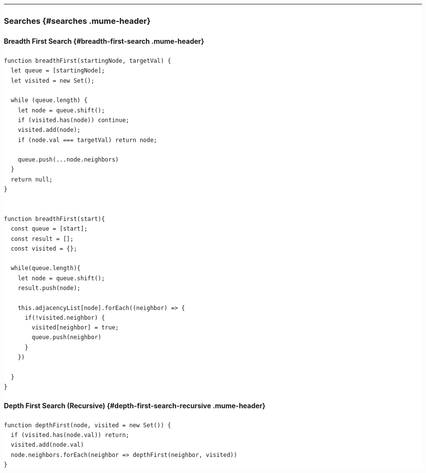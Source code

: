 * * * * *

### Searches {#searches .mume-header}

#### Breadth First Search {#breadth-first-search .mume-header}

``` {.language-javascript data-role="codeBlock" data-info="js"}
function breadthFirst(startingNode, targetVal) {
  let queue = [startingNode];
  let visited = new Set();

  while (queue.length) {
    let node = queue.shift();
    if (visited.has(node)) continue;
    visited.add(node);
    if (node.val === targetVal) return node;

    queue.push(...node.neighbors)
  }
  return null;
}


function breadthFirst(start){
  const queue = [start];
  const result = [];
  const visited = {};

  while(queue.length){
    let node = queue.shift();
    result.push(node);

    this.adjacencyList[node].forEach((neighbor) => {
      if(!visited.neighbor) {
        visited[neighbor] = true;
        queue.push(neighbor)
      }
    })

  }
}
```

#### Depth First Search (Recursive) {#depth-first-search-recursive .mume-header}

``` {.language-javascript data-role="codeBlock" data-info="js"}
function depthFirst(node, visited = new Set()) {
  if (visited.has(node.val)) return;
  visited.add(node.val)
  node.neighbors.forEach(neighbor => depthFirst(neighbor, visited))
}
```
